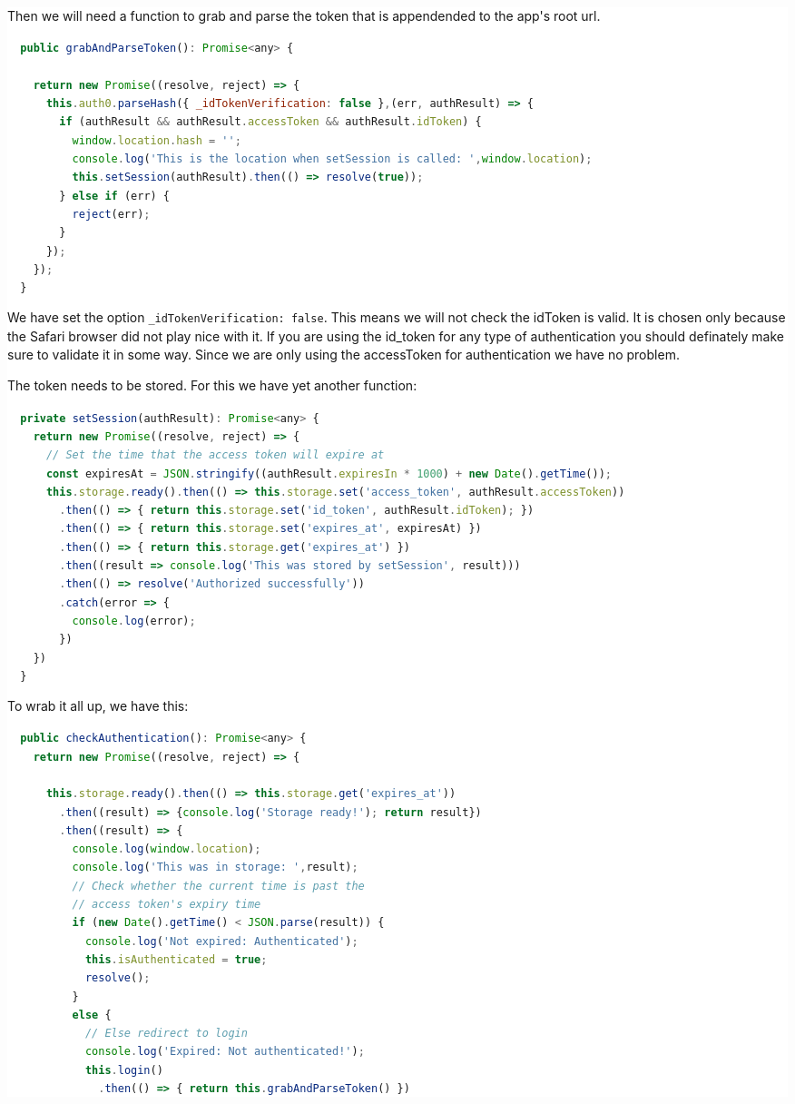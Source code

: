Then we will need a function to grab and parse the token that is appendended to the app's root url.

```javascript
  public grabAndParseToken(): Promise<any> {

    return new Promise((resolve, reject) => {
      this.auth0.parseHash({ _idTokenVerification: false },(err, authResult) => {
        if (authResult && authResult.accessToken && authResult.idToken) {
          window.location.hash = '';
          console.log('This is the location when setSession is called: ',window.location);
          this.setSession(authResult).then(() => resolve(true));
        } else if (err) {
          reject(err);
        }
      });
    });
  }
```

We have set the option  `_idTokenVerification: false`. This means we will not check the idToken is valid. It is chosen only because the Safari browser did not play nice with it. If you are using the id_token for any type of authentication you should definately make sure to validate it in some way. Since we are only using the accessToken for authentication we have no problem.

The token needs to be stored. For this we have yet another function:

```javascript
  private setSession(authResult): Promise<any> {
    return new Promise((resolve, reject) => {
      // Set the time that the access token will expire at
      const expiresAt = JSON.stringify((authResult.expiresIn * 1000) + new Date().getTime());
      this.storage.ready().then(() => this.storage.set('access_token', authResult.accessToken))
        .then(() => { return this.storage.set('id_token', authResult.idToken); })
        .then(() => { return this.storage.set('expires_at', expiresAt) })
        .then(() => { return this.storage.get('expires_at') })
        .then((result => console.log('This was stored by setSession', result)))
        .then(() => resolve('Authorized successfully'))
        .catch(error => {
          console.log(error);
        })
    })
  }
```

To wrab it all up, we have this:

```javascript
  public checkAuthentication(): Promise<any> {
    return new Promise((resolve, reject) => {

      this.storage.ready().then(() => this.storage.get('expires_at'))
        .then((result) => {console.log('Storage ready!'); return result})
        .then((result) => {
          console.log(window.location);
          console.log('This was in storage: ',result);
          // Check whether the current time is past the
          // access token's expiry time
          if (new Date().getTime() < JSON.parse(result)) {
            console.log('Not expired: Authenticated');
            this.isAuthenticated = true;
            resolve();
          }
          else {
            // Else redirect to login
            console.log('Expired: Not authenticated!');
            this.login()
              .then(() => { return this.grabAndParseToken() })          
```